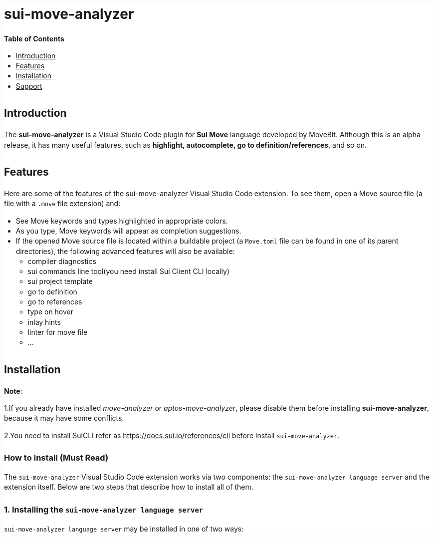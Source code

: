# sui-move-analyzer
**Table of Contents**
* [Introduction](#Introduction)
* [Features](#Features)
* [Installation](#Installation)
* [Support](#Support)

## Introduction <span id="Introduction">
The **sui-move-analyzer** is a Visual Studio Code plugin for **Sui Move** language developed by [MoveBit](https://movebit.xyz). Although this is an alpha release, it has many useful features, such as **highlight, autocomplete, go to definition/references**, and so on.

## Features <span id="Features">

Here are some of the features of the sui-move-analyzer Visual Studio Code extension. To see them, open a
Move source file (a file with a `.move` file extension) and:

- See Move keywords and types highlighted in appropriate colors.
- As you type, Move keywords will appear as completion suggestions.
- If the opened Move source file is located within a buildable project (a `Move.toml` file can be
  found in one of its parent directories), the following advanced features will also be available:
  - compiler diagnostics
  - sui commands line tool(you need install Sui Client CLI locally)
  - sui project template
  - go to definition
  - go to references
  - type on hover
  - inlay hints
  - linter for move file
  - ...

## Installation <span id="Installation">

**Note**:

1.If you already have installed *move-analyzer* or *aptos-move-analyzer*, please disable them before installing **sui-move-analyzer**, because it may have some conflicts.

2.You need to install SuiCLI refer as https://docs.sui.io/references/cli before install `sui-move-analyzer`.

### How to Install (Must Read)
The `sui-move-analyzer` Visual Studio Code extension works via two components: the `sui-move-analyzer language server` and the extension itself. Below are two steps that describe how to install all of them.


### 1. Installing the `sui-move-analyzer language server`<span id="Step1">
`sui-move-analyzer language server` may be installed in one of two ways:
